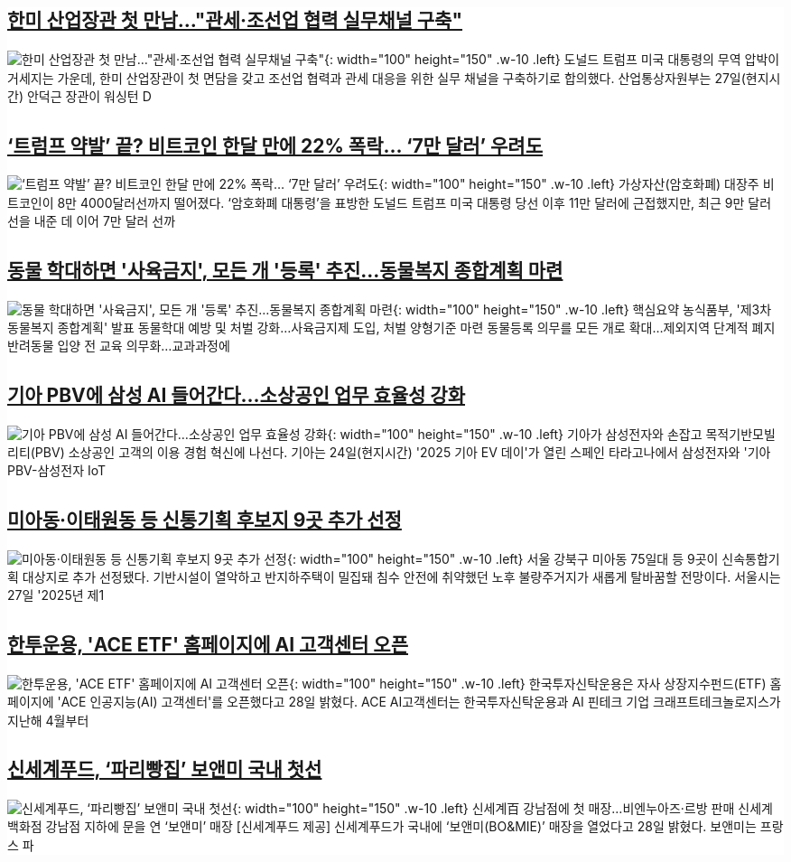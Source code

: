## [한미 산업장관 첫 만남…"관세·조선업 협력 실무채널 구축"](https://n.news.naver.com/mnews/article/277/0005553665)

![한미 산업장관 첫 만남…"관세·조선업 협력 실무채널 구축"](https://mimgnews.pstatic.net/image/origin/277/2025/02/28/5553665.jpg?type=nf220_150){: width="100" height="150" .w-10 .left}
도널드 트럼프 미국 대통령의 무역 압박이 거세지는 가운데, 한미 산업장관이 첫 면담을 갖고 조선업 협력과 관세 대응을 위한 실무 채널을 구축하기로 합의했다. 산업통상자원부는 27일(현지시간) 안덕근 장관이 워싱턴 D

## [‘트럼프 약발’ 끝? 비트코인 한달 만에 22% 폭락… ‘7만 달러’ 우려도](https://n.news.naver.com/mnews/article/081/0003521323)

![‘트럼프 약발’ 끝? 비트코인 한달 만에 22% 폭락… ‘7만 달러’ 우려도](https://mimgnews.pstatic.net/image/origin/081/2025/02/27/3521323.jpg?type=nf220_150){: width="100" height="150" .w-10 .left}
가상자산(암호화폐) 대장주 비트코인이 8만 4000달러선까지 떨어졌다. ‘암호화폐 대통령’을 표방한 도널드 트럼프 미국 대통령 당선 이후 11만 달러에 근접했지만, 최근 9만 달러 선을 내준 데 이어 7만 달러 선까

## [동물 학대하면 '사육금지', 모든 개 '등록' 추진…동물복지 종합계획 마련](https://n.news.naver.com/mnews/article/079/0003996796)

![동물 학대하면 '사육금지', 모든 개 '등록' 추진…동물복지 종합계획 마련](https://mimgnews.pstatic.net/image/origin/079/2025/02/27/3996796.jpg?type=nf220_150){: width="100" height="150" .w-10 .left}
핵심요약 농식품부, '제3차 동물복지 종합계획' 발표 동물학대 예방 및 처벌 강화…사육금지제 도입, 처벌 양형기준 마련 동물등록 의무를 모든 개로 확대…제외지역 단계적 폐지 반려동물 입양 전 교육 의무화…교과과정에

## [기아 PBV에 삼성 AI 들어간다…소상공인 업무 효율성 강화](https://n.news.naver.com/mnews/article/029/0002938272)

![기아 PBV에 삼성 AI 들어간다…소상공인 업무 효율성 강화](https://mimgnews.pstatic.net/image/origin/029/2025/02/27/2938272.jpg?type=nf220_150){: width="100" height="150" .w-10 .left}
기아가 삼성전자와 손잡고 목적기반모빌리티(PBV) 소상공인 고객의 이용 경험 혁신에 나선다. 기아는 24일(현지시간) '2025 기아 EV 데이'가 열린 스페인 타라고나에서 삼성전자와 '기아 PBV-삼성전자 IoT

## [미아동·이태원동 등 신통기획 후보지 9곳 추가 선정](https://n.news.naver.com/mnews/article/277/0005553703)

![미아동·이태원동 등 신통기획 후보지 9곳 추가 선정](https://mimgnews.pstatic.net/image/origin/277/2025/02/28/5553703.jpg?type=nf220_150){: width="100" height="150" .w-10 .left}
서울 강북구 미아동 75일대 등 9곳이 신속통합기획 대상지로 추가 선정됐다. 기반시설이 열악하고 반지하주택이 밀집돼 침수 안전에 취약했던 노후 불량주거지가 새롭게 탈바꿈할 전망이다. 서울시는 27일 '2025년 제1

## [한투운용, 'ACE ETF' 홈페이지에 AI 고객센터 오픈](https://n.news.naver.com/mnews/article/001/0015238937)

![한투운용, 'ACE ETF' 홈페이지에 AI 고객센터 오픈](https://mimgnews.pstatic.net/image/origin/001/2025/02/28/15238937.jpg?type=nf220_150){: width="100" height="150" .w-10 .left}
한국투자신탁운용은 자사 상장지수펀드(ETF) 홈페이지에 'ACE 인공지능(AI) 고객센터'를 오픈했다고 28일 밝혔다. ACE AI고객센터는 한국투자신탁운용과 AI 핀테크 기업 크래프트테크놀로지스가 지난해 4월부터

## [신세계푸드, ‘파리빵집’ 보앤미 국내 첫선](https://n.news.naver.com/mnews/article/016/0002435473)

![신세계푸드, ‘파리빵집’ 보앤미 국내 첫선](https://mimgnews.pstatic.net/image/origin/016/2025/02/28/2435473.jpg?type=nf220_150){: width="100" height="150" .w-10 .left}
신세계百 강남점에 첫 매장…비엔누아즈·르방 판매 신세계백화점 강남점 지하에 문을 연 ‘보앤미’ 매장 [신세계푸드 제공] 신세계푸드가 국내에 ‘보앤미(BO&MIE)’ 매장을 열었다고 28일 밝혔다. 보앤미는 프랑스 파
